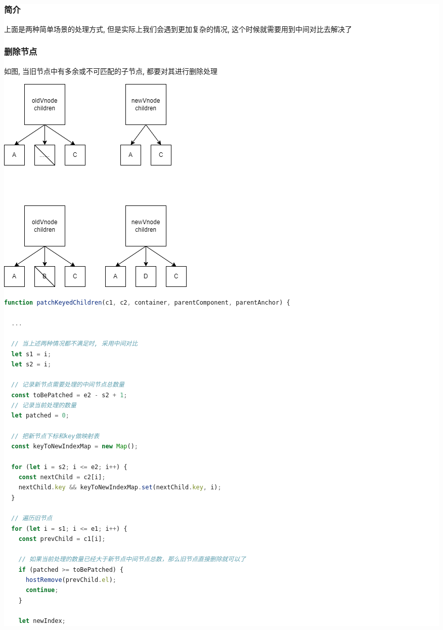 ### 简介

上面是两种简单场景的处理方式, 但是实际上我们会遇到更加复杂的情况, 这个时候就需要用到中间对比去解决了

### 删除节点

如图, 当旧节点中有多余或不可匹配的子节点, 都要对其进行删除处理

![image](../../.vuepress/public/images/VUE3SourceCode/diff-Cremove.drawio.png)

```ts
function patchKeyedChildren(c1, c2, container, parentComponent, parentAnchor) {

  ...

  // 当上述两种情况都不满足时, 采用中间对比
  let s1 = i;
  let s2 = i;

  // 记录新节点需要处理的中间节点总数量
  const toBePatched = e2 - s2 + 1;
  // 记录当前处理的数量
  let patched = 0;

  // 把新节点下标和key做映射表
  const keyToNewIndexMap = new Map();

  for (let i = s2; i <= e2; i++) {
    const nextChild = c2[i];
    nextChild.key && keyToNewIndexMap.set(nextChild.key, i);
  }

  // 遍历旧节点
  for (let i = s1; i <= e1; i++) {
    const prevChild = c1[i];

    // 如果当前处理的数量已经大于新节点中间节点总数，那么旧节点直接删除就可以了
    if (patched >= toBePatched) {
      hostRemove(prevChild.el);
      continue;
    }

    let newIndex;

```